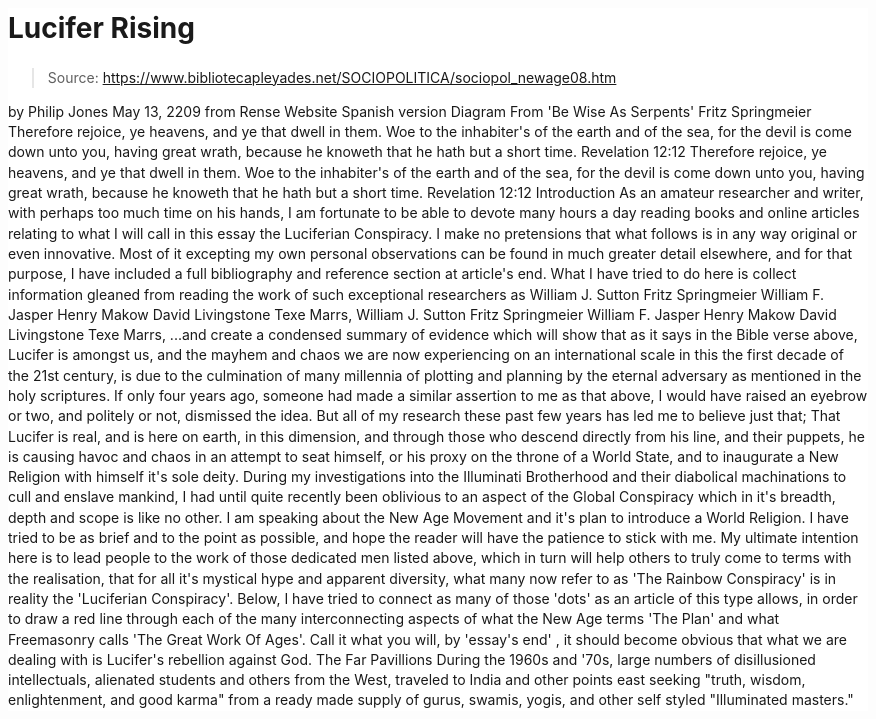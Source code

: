 # Lucifer Rising

> Source: https://www.bibliotecapleyades.net/SOCIOPOLITICA/sociopol_newage08.htm

by Philip Jones
May 13, 2209
from Rense Website
Spanish version
Diagram From 'Be Wise As Serpents' Fritz Springmeier
Therefore rejoice, ye heavens, and ye that dwell in them. Woe to the inhabiter's of the earth and of the sea, for the devil is come down unto you, having great wrath, because he knoweth that he hath but a short time. Revelation 12:12
Therefore rejoice, ye heavens, and ye that dwell in them. Woe to the inhabiter's of the earth and of the sea, for the devil is come down unto you, having great wrath, because he knoweth that he hath but a short time.
Revelation 12:12
Introduction
As an amateur researcher and writer, with perhaps too much time on his hands, I am fortunate to be able to devote many hours a day reading books and online articles relating to what I will call in this essay the Luciferian Conspiracy.
I make no pretensions that what follows is in any way original or even innovative.
Most of it excepting my own personal observations can be found in much greater detail elsewhere, and for that purpose, I have included a full bibliography and reference section at article's end.
What I have tried to do here is collect information gleaned from reading the work of such exceptional researchers as
William J. Sutton Fritz Springmeier William F. Jasper Henry Makow David Livingstone Texe Marrs,
William J. Sutton
Fritz Springmeier
William F. Jasper
Henry Makow
David Livingstone
Texe Marrs,
...and create a condensed summary of evidence which will show that as it says in the Bible verse above, Lucifer is amongst us, and the mayhem and chaos we are now experiencing on an international scale in this the first decade of the 21st century, is due to the culmination of many millennia of plotting and planning by the eternal adversary as mentioned in the holy scriptures. If only four years ago, someone had made a similar assertion to me as that above, I would have raised an eyebrow or two, and politely or not, dismissed the idea.
But all of my research these past few years has led me to believe just that; That Lucifer is real, and is here on earth, in this dimension, and through those who descend directly from his line, and their puppets, he is causing havoc and chaos in an attempt to seat himself, or his proxy on the throne of a World State, and to inaugurate a New Religion with himself it's sole deity. During my investigations into the Illuminati Brotherhood and their diabolical machinations to cull and enslave mankind, I had until quite recently been oblivious to an aspect of the Global Conspiracy which in it's breadth, depth and scope is like no other. I am speaking about the New Age Movement and it's plan to introduce a World Religion.
I have tried to be as brief and to the point as possible, and hope the reader will have the patience to stick with me.
My ultimate intention here is to lead people to the work of those dedicated men listed above, which in turn will help others to truly come to terms with the realisation, that for all it's mystical hype and apparent diversity, what many now refer to as 'The Rainbow Conspiracy' is in reality the 'Luciferian Conspiracy'. Below, I have tried to connect as many of those 'dots' as an article of this type allows, in order to draw a red line through each of the many interconnecting aspects of what the New Age terms 'The Plan' and what Freemasonry calls 'The Great Work Of Ages'.
Call it what you will, by 'essay's end' , it should become obvious that what we are dealing with is Lucifer's rebellion against God.
The Far Pavillions
During the 1960s and '70s, large numbers of disillusioned intellectuals, alienated students and others from the West, traveled to India and other points east seeking "truth, wisdom, enlightenment, and good karma" from a ready made supply of gurus, swamis, yogis, and other self styled "Illuminated masters."